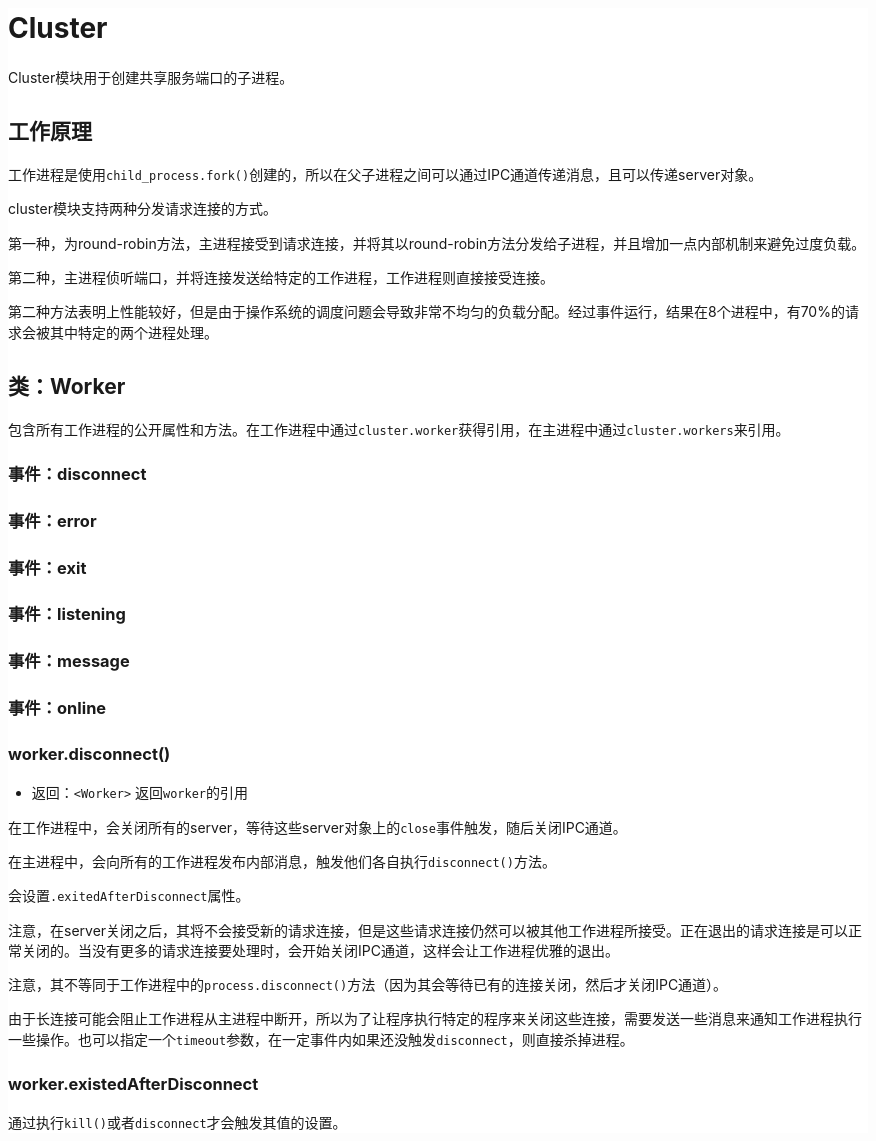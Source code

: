 # Cluster

Cluster模块用于创建共享服务端口的子进程。

## 工作原理

工作进程是使用`child_process.fork()`创建的，所以在父子进程之间可以通过IPC通道传递消息，且可以传递server对象。

cluster模块支持两种分发请求连接的方式。

第一种，为round-robin方法，主进程接受到请求连接，并将其以round-robin方法分发给子进程，并且增加一点内部机制来避免过度负载。

第二种，主进程侦听端口，并将连接发送给特定的工作进程，工作进程则直接接受连接。

第二种方法表明上性能较好，但是由于操作系统的调度问题会导致非常不均匀的负载分配。经过事件运行，结果在8个进程中，有70%的请求会被其中特定的两个进程处理。

## 类：Worker

包含所有工作进程的公开属性和方法。在工作进程中通过`cluster.worker`获得引用，在主进程中通过`cluster.workers`来引用。

### 事件：disconnect

### 事件：error

### 事件：exit

### 事件：listening

### 事件：message

### 事件：online

### worker.disconnect()

* 返回：`<Worker>` 返回`worker`的引用

在工作进程中，会关闭所有的server，等待这些server对象上的`close`事件触发，随后关闭IPC通道。

在主进程中，会向所有的工作进程发布内部消息，触发他们各自执行`disconnect()`方法。

会设置`.exitedAfterDisconnect`属性。

注意，在server关闭之后，其将不会接受新的请求连接，但是这些请求连接仍然可以被其他工作进程所接受。正在退出的请求连接是可以正常关闭的。当没有更多的请求连接要处理时，会开始关闭IPC通道，这样会让工作进程优雅的退出。

注意，其不等同于工作进程中的`process.disconnect()`方法（因为其会等待已有的连接关闭，然后才关闭IPC通道）。

由于长连接可能会阻止工作进程从主进程中断开，所以为了让程序执行特定的程序来关闭这些连接，需要发送一些消息来通知工作进程执行一些操作。也可以指定一个`timeout`参数，在一定事件内如果还没触发`disconnect`，则直接杀掉进程。

### worker.existedAfterDisconnect

通过执行`kill()`或者`disconnect`才会触发其值的设置。
